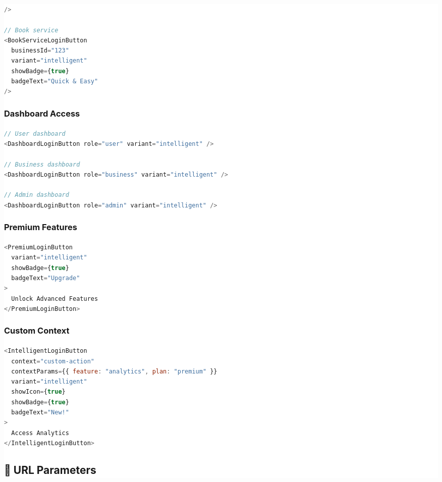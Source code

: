 ```javascript
/>

// Book service
<BookServiceLoginButton 
  businessId="123"
  variant="intelligent"
  showBadge={true}
  badgeText="Quick & Easy"
/>
```

### Dashboard Access

```javascript
// User dashboard
<DashboardLoginButton role="user" variant="intelligent" />

// Business dashboard  
<DashboardLoginButton role="business" variant="intelligent" />

// Admin dashboard
<DashboardLoginButton role="admin" variant="intelligent" />
```

### Premium Features

```javascript
<PremiumLoginButton 
  variant="intelligent"
  showBadge={true}
  badgeText="Upgrade"
>
  Unlock Advanced Features
</PremiumLoginButton>
```

### Custom Context

```javascript
<IntelligentLoginButton 
  context="custom-action"
  contextParams={{ feature: "analytics", plan: "premium" }}
  variant="intelligent"
  showIcon={true}
  showBadge={true}
  badgeText="New!"
>
  Access Analytics
</IntelligentLoginButton>
```

## 🔗 URL Parameters

